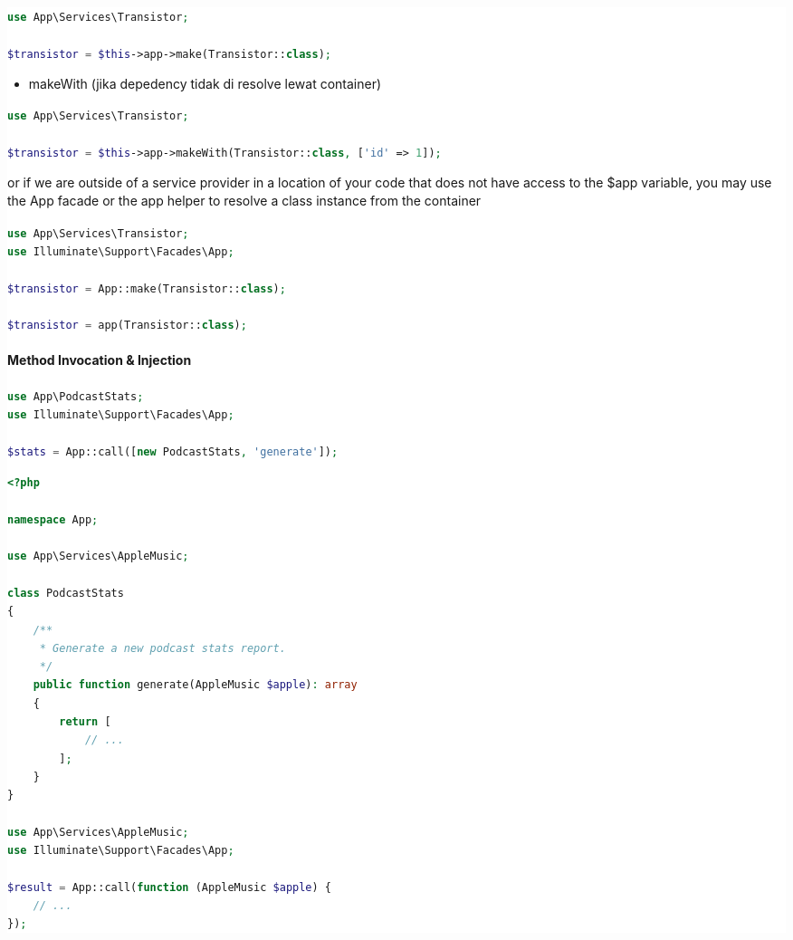 ```php
use App\Services\Transistor;
 
$transistor = $this->app->make(Transistor::class);
```

- makeWith (jika depedency tidak di resolve lewat container)

```php
use App\Services\Transistor;
 
$transistor = $this->app->makeWith(Transistor::class, ['id' => 1]);
```

or if we are outside of a service provider in a location of your code that does
not have access to the $app variable, you may use the App facade or the app
helper to resolve a class instance from the container

```php
use App\Services\Transistor;
use Illuminate\Support\Facades\App;
 
$transistor = App::make(Transistor::class);
 
$transistor = app(Transistor::class);
```

#### Method Invocation & Injection

```php
use App\PodcastStats;
use Illuminate\Support\Facades\App;
 
$stats = App::call([new PodcastStats, 'generate']);
```

```php
<?php
 
namespace App;
 
use App\Services\AppleMusic;
 
class PodcastStats
{
    /**
     * Generate a new podcast stats report.
     */
    public function generate(AppleMusic $apple): array
    {
        return [
            // ...
        ];
    }
}

use App\Services\AppleMusic;
use Illuminate\Support\Facades\App;
 
$result = App::call(function (AppleMusic $apple) {
    // ...
});
```
